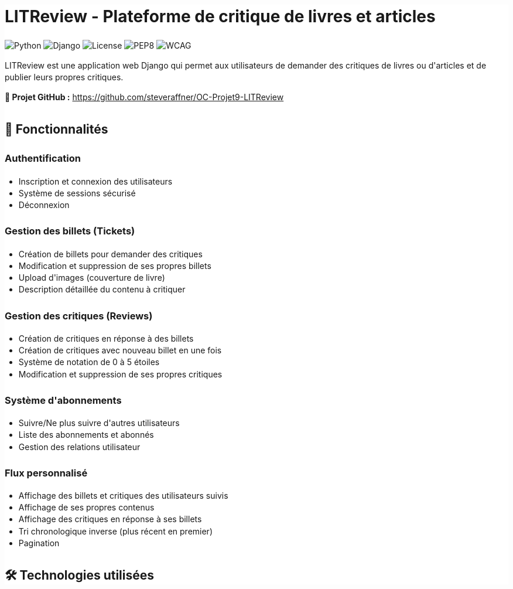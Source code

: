 # LITReview - Plateforme de critique de livres et articles

![Python](https://img.shields.io/badge/Python-3.13-blue.svg)
![Django](https://img.shields.io/badge/Django-5.2-green.svg)
![License](https://img.shields.io/badge/License-Educational-orange.svg)
![PEP8](https://img.shields.io/badge/Code%20Style-PEP8-brightgreen.svg)
![WCAG](https://img.shields.io/badge/Accessibility-WCAG-blue.svg)

LITReview est une application web Django qui permet aux utilisateurs de demander des critiques de livres ou d'articles et de publier leurs propres critiques.

**🔗 Projet GitHub :** https://github.com/steveraffner/OC-Projet9-LITReview

## 🚀 Fonctionnalités

### Authentification
- Inscription et connexion des utilisateurs
- Système de sessions sécurisé
- Déconnexion

### Gestion des billets (Tickets)
- Création de billets pour demander des critiques
- Modification et suppression de ses propres billets
- Upload d'images (couverture de livre)
- Description détaillée du contenu à critiquer

### Gestion des critiques (Reviews)
- Création de critiques en réponse à des billets
- Création de critiques avec nouveau billet en une fois
- Système de notation de 0 à 5 étoiles
- Modification et suppression de ses propres critiques

### Système d'abonnements
- Suivre/Ne plus suivre d'autres utilisateurs
- Liste des abonnements et abonnés
- Gestion des relations utilisateur

### Flux personnalisé
- Affichage des billets et critiques des utilisateurs suivis
- Affichage de ses propres contenus
- Affichage des critiques en réponse à ses billets
- Tri chronologique inverse (plus récent en premier)
- Pagination

## 🛠️ Technologies utilisées
